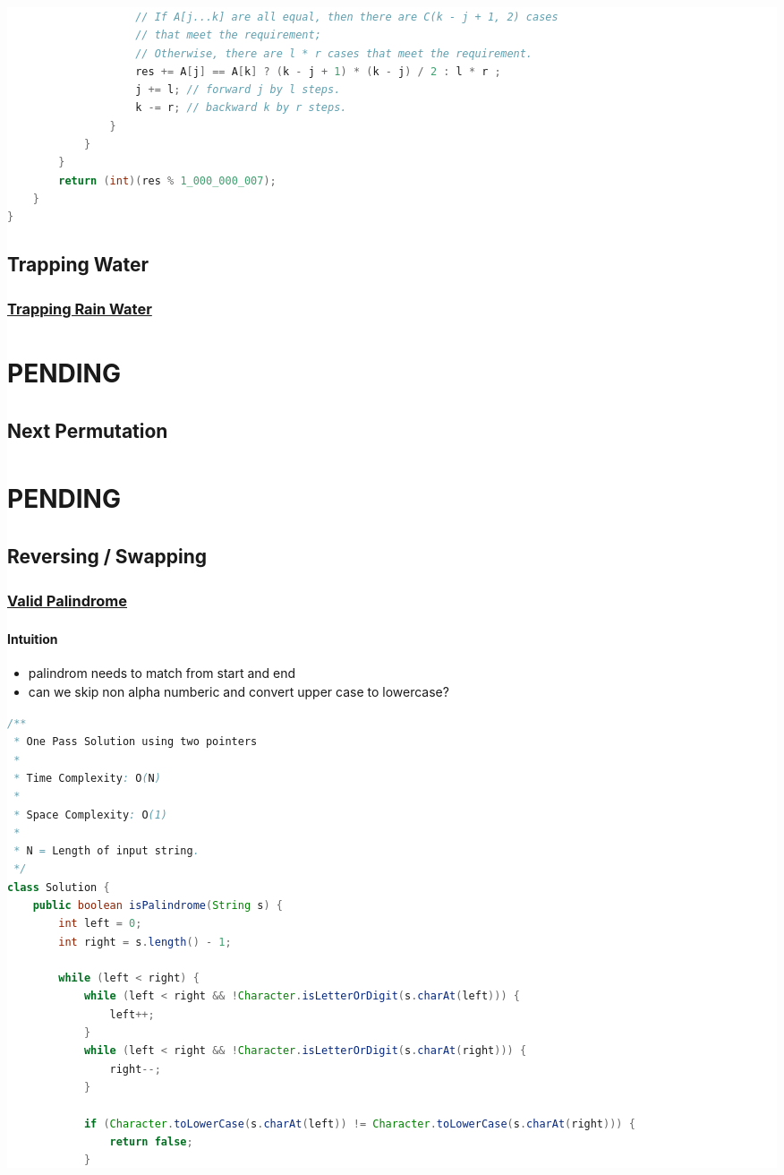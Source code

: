 ```Java
                    // If A[j...k] are all equal, then there are C(k - j + 1, 2) cases
                    // that meet the requirement;
                    // Otherwise, there are l * r cases that meet the requirement.
                    res += A[j] == A[k] ? (k - j + 1) * (k - j) / 2 : l * r ;
                    j += l; // forward j by l steps.
                    k -= r; // backward k by r steps.
                }
            }
        }
        return (int)(res % 1_000_000_007);
    }
}
```

## Trapping Water
### [Trapping Rain Water](https://leetcode.com/problems/trapping-rain-water/description/)
# PENDING

## Next Permutation
# PENDING

## Reversing / Swapping

### [Valid Palindrome](https://leetcode.com/problems/valid-palindrome/)

#### Intuition
- palindrom needs to match from start and end
- can we skip non alpha numberic and convert upper case to lowercase?

```Java
/**
 * One Pass Solution using two pointers
 *
 * Time Complexity: O(N)
 *
 * Space Complexity: O(1)
 *
 * N = Length of input string.
 */
class Solution {
    public boolean isPalindrome(String s) {
        int left = 0;
        int right = s.length() - 1;

        while (left < right) {
            while (left < right && !Character.isLetterOrDigit(s.charAt(left))) {
                left++;
            }
            while (left < right && !Character.isLetterOrDigit(s.charAt(right))) {
                right--;
            }

            if (Character.toLowerCase(s.charAt(left)) != Character.toLowerCase(s.charAt(right))) {
                return false;
            }

```